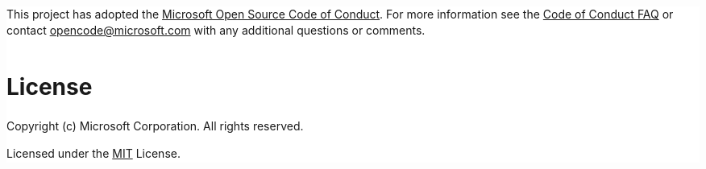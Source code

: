 This project has adopted the [Microsoft Open Source Code of Conduct](https://opensource.microsoft.com/codeofconduct/). For more information see the [Code of Conduct FAQ](https://opensource.microsoft.com/codeofconduct/faq/) or contact [opencode@microsoft.com](mailto:opencode@microsoft.com) with any additional questions or comments.

# License

Copyright (c) Microsoft Corporation. All rights reserved.

Licensed under the [MIT](license.txt) License.
